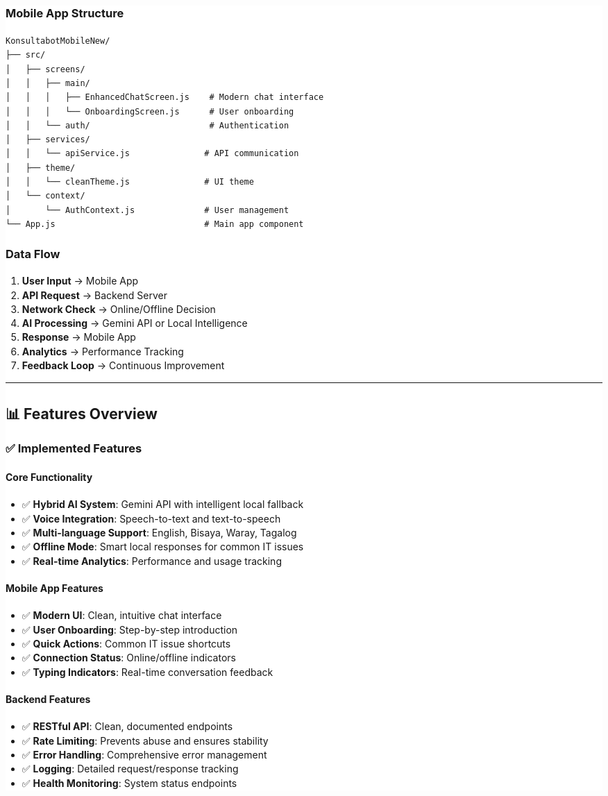 ### **Mobile App Structure**

```
KonsultabotMobileNew/
├── src/
│   ├── screens/
│   │   ├── main/
│   │   │   ├── EnhancedChatScreen.js    # Modern chat interface
│   │   │   └── OnboardingScreen.js      # User onboarding
│   │   └── auth/                        # Authentication
│   ├── services/
│   │   └── apiService.js               # API communication
│   ├── theme/
│   │   └── cleanTheme.js               # UI theme
│   └── context/
│       └── AuthContext.js              # User management
└── App.js                              # Main app component
```

### **Data Flow**

1. **User Input** → Mobile App
2. **API Request** → Backend Server
3. **Network Check** → Online/Offline Decision
4. **AI Processing** → Gemini API or Local Intelligence
5. **Response** → Mobile App
6. **Analytics** → Performance Tracking
7. **Feedback Loop** → Continuous Improvement

---

## 📊 **Features Overview**

### **✅ Implemented Features**

#### **Core Functionality**
- ✅ **Hybrid AI System**: Gemini API with intelligent local fallback
- ✅ **Voice Integration**: Speech-to-text and text-to-speech
- ✅ **Multi-language Support**: English, Bisaya, Waray, Tagalog
- ✅ **Offline Mode**: Smart local responses for common IT issues
- ✅ **Real-time Analytics**: Performance and usage tracking

#### **Mobile App Features**
- ✅ **Modern UI**: Clean, intuitive chat interface
- ✅ **User Onboarding**: Step-by-step introduction
- ✅ **Quick Actions**: Common IT issue shortcuts
- ✅ **Connection Status**: Online/offline indicators
- ✅ **Typing Indicators**: Real-time conversation feedback

#### **Backend Features**
- ✅ **RESTful API**: Clean, documented endpoints
- ✅ **Rate Limiting**: Prevents abuse and ensures stability
- ✅ **Error Handling**: Comprehensive error management
- ✅ **Logging**: Detailed request/response tracking
- ✅ **Health Monitoring**: System status endpoints
